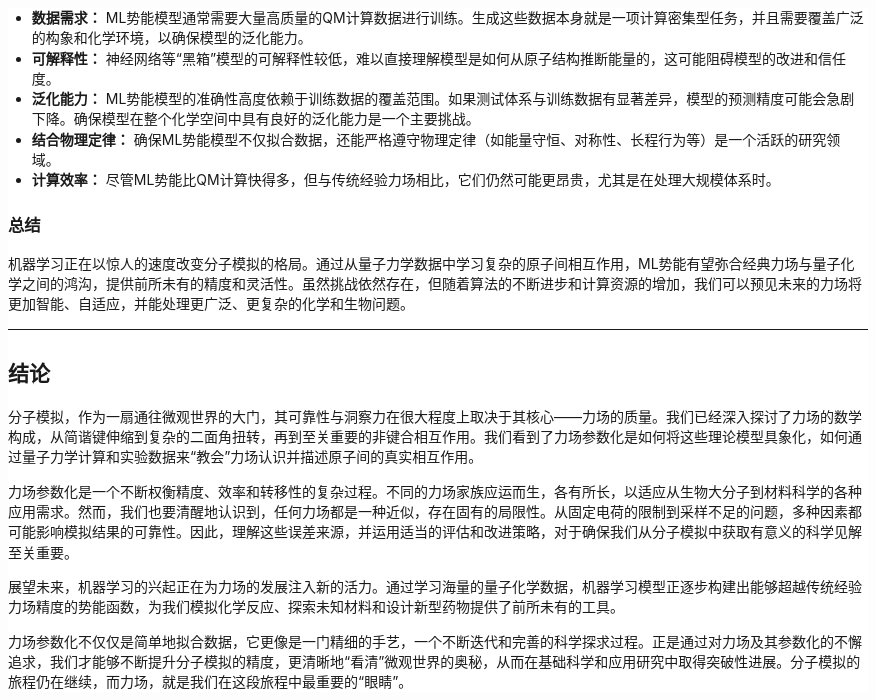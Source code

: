 *   **数据需求：** ML势能模型通常需要大量高质量的QM计算数据进行训练。生成这些数据本身就是一项计算密集型任务，并且需要覆盖广泛的构象和化学环境，以确保模型的泛化能力。
*   **可解释性：** 神经网络等“黑箱”模型的可解释性较低，难以直接理解模型是如何从原子结构推断能量的，这可能阻碍模型的改进和信任度。
*   **泛化能力：** ML势能模型的准确性高度依赖于训练数据的覆盖范围。如果测试体系与训练数据有显著差异，模型的预测精度可能会急剧下降。确保模型在整个化学空间中具有良好的泛化能力是一个主要挑战。
*   **结合物理定律：** 确保ML势能模型不仅拟合数据，还能严格遵守物理定律（如能量守恒、对称性、长程行为等）是一个活跃的研究领域。
*   **计算效率：** 尽管ML势能比QM计算快得多，但与传统经验力场相比，它们仍然可能更昂贵，尤其是在处理大规模体系时。

### 总结

机器学习正在以惊人的速度改变分子模拟的格局。通过从量子力学数据中学习复杂的原子间相互作用，ML势能有望弥合经典力场与量子化学之间的鸿沟，提供前所未有的精度和灵活性。虽然挑战依然存在，但随着算法的不断进步和计算资源的增加，我们可以预见未来的力场将更加智能、自适应，并能处理更广泛、更复杂的化学和生物问题。

---

## 结论

分子模拟，作为一扇通往微观世界的大门，其可靠性与洞察力在很大程度上取决于其核心——力场的质量。我们已经深入探讨了力场的数学构成，从简谐键伸缩到复杂的二面角扭转，再到至关重要的非键合相互作用。我们看到了力场参数化是如何将这些理论模型具象化，如何通过量子力学计算和实验数据来“教会”力场认识并描述原子间的真实相互作用。

力场参数化是一个不断权衡精度、效率和转移性的复杂过程。不同的力场家族应运而生，各有所长，以适应从生物大分子到材料科学的各种应用需求。然而，我们也要清醒地认识到，任何力场都是一种近似，存在固有的局限性。从固定电荷的限制到采样不足的问题，多种因素都可能影响模拟结果的可靠性。因此，理解这些误差来源，并运用适当的评估和改进策略，对于确保我们从分子模拟中获取有意义的科学见解至关重要。

展望未来，机器学习的兴起正在为力场的发展注入新的活力。通过学习海量的量子化学数据，机器学习模型正逐步构建出能够超越传统经验力场精度的势能函数，为我们模拟化学反应、探索未知材料和设计新型药物提供了前所未有的工具。

力场参数化不仅仅是简单地拟合数据，它更像是一门精细的手艺，一个不断迭代和完善的科学探求过程。正是通过对力场及其参数化的不懈追求，我们才能够不断提升分子模拟的精度，更清晰地“看清”微观世界的奥秘，从而在基础科学和应用研究中取得突破性进展。分子模拟的旅程仍在继续，而力场，就是我们在这段旅程中最重要的“眼睛”。